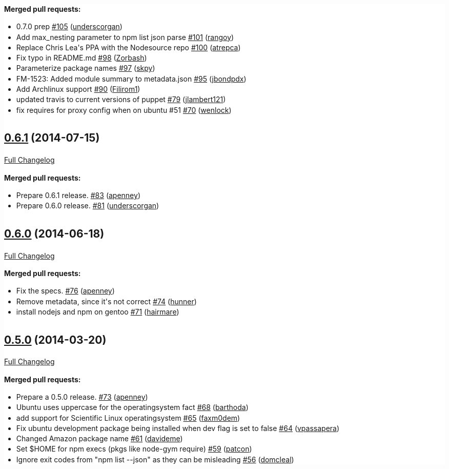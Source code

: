 **Merged pull requests:**

- 0.7.0 prep [\#105](https://github.com/voxpupuli/puppet-nodejs/pull/105) ([underscorgan](https://github.com/underscorgan))
- Add max\_nesting parameter to npm list json parse [\#101](https://github.com/voxpupuli/puppet-nodejs/pull/101) ([rangoy](https://github.com/rangoy))
- Replace Chris Lea's PPA with the Nodesource repo [\#100](https://github.com/voxpupuli/puppet-nodejs/pull/100) ([atrepca](https://github.com/atrepca))
- Fix typo in README.md [\#98](https://github.com/voxpupuli/puppet-nodejs/pull/98) ([Zorbash](https://github.com/Zorbash))
- Parameterize package names [\#97](https://github.com/voxpupuli/puppet-nodejs/pull/97) ([skpy](https://github.com/skpy))
- FM-1523: Added module summary to metadata.json [\#95](https://github.com/voxpupuli/puppet-nodejs/pull/95) ([jbondpdx](https://github.com/jbondpdx))
- Add Archlinux support [\#90](https://github.com/voxpupuli/puppet-nodejs/pull/90) ([Filirom1](https://github.com/Filirom1))
- updated travis to current versions of puppet [\#79](https://github.com/voxpupuli/puppet-nodejs/pull/79) ([jlambert121](https://github.com/jlambert121))
- fix requires for proxy config when on ubuntu \#51 [\#70](https://github.com/voxpupuli/puppet-nodejs/pull/70) ([wenlock](https://github.com/wenlock))

## [0.6.1](https://github.com/voxpupuli/puppet-nodejs/tree/0.6.1) (2014-07-15)
[Full Changelog](https://github.com/voxpupuli/puppet-nodejs/compare/0.6.0...0.6.1)

**Merged pull requests:**

- Prepare 0.6.1 release. [\#83](https://github.com/voxpupuli/puppet-nodejs/pull/83) ([apenney](https://github.com/apenney))
- Prepare 0.6.0 release. [\#81](https://github.com/voxpupuli/puppet-nodejs/pull/81) ([underscorgan](https://github.com/underscorgan))

## [0.6.0](https://github.com/voxpupuli/puppet-nodejs/tree/0.6.0) (2014-06-18)
[Full Changelog](https://github.com/voxpupuli/puppet-nodejs/compare/0.5.0...0.6.0)

**Merged pull requests:**

- Fix the specs. [\#76](https://github.com/voxpupuli/puppet-nodejs/pull/76) ([apenney](https://github.com/apenney))
- Remove metadata, since it's not correct [\#74](https://github.com/voxpupuli/puppet-nodejs/pull/74) ([hunner](https://github.com/hunner))
- install nodejs and npm on gentoo [\#71](https://github.com/voxpupuli/puppet-nodejs/pull/71) ([hairmare](https://github.com/hairmare))

## [0.5.0](https://github.com/voxpupuli/puppet-nodejs/tree/0.5.0) (2014-03-20)
[Full Changelog](https://github.com/voxpupuli/puppet-nodejs/compare/0.4.0...0.5.0)

**Merged pull requests:**

- Prepare a 0.5.0 release. [\#73](https://github.com/voxpupuli/puppet-nodejs/pull/73) ([apenney](https://github.com/apenney))
- Ubuntu uses uppercase for the operatingsystem fact [\#68](https://github.com/voxpupuli/puppet-nodejs/pull/68) ([barthoda](https://github.com/barthoda))
- add support for Scientific Linux operatingsystem [\#65](https://github.com/voxpupuli/puppet-nodejs/pull/65) ([faxm0dem](https://github.com/faxm0dem))
- Fix ubuntu development package being installed when dev flag is set to false [\#64](https://github.com/voxpupuli/puppet-nodejs/pull/64) ([vpassapera](https://github.com/vpassapera))
- Changed Amazon package name [\#61](https://github.com/voxpupuli/puppet-nodejs/pull/61) ([davideme](https://github.com/davideme))
- Set $HOME for npm execs \(pkgs like node-gym require\) [\#59](https://github.com/voxpupuli/puppet-nodejs/pull/59) ([patcon](https://github.com/patcon))
- Ignore exit codes from "npm list --json" as they can be misleading [\#56](https://github.com/voxpupuli/puppet-nodejs/pull/56) ([domcleal](https://github.com/domcleal))